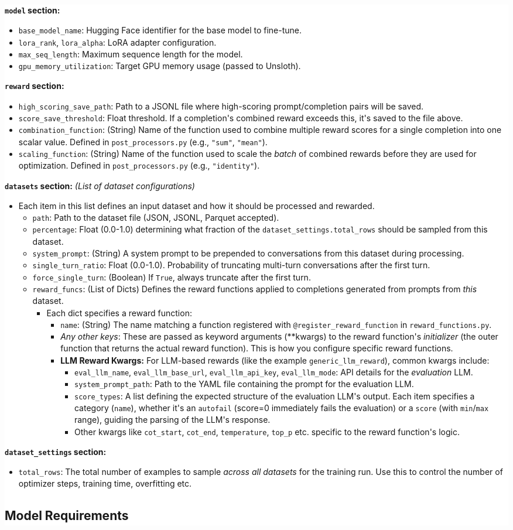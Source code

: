 **`model` section:**
*   `base_model_name`: Hugging Face identifier for the base model to fine-tune.
*   `lora_rank`, `lora_alpha`: LoRA adapter configuration.
*   `max_seq_length`: Maximum sequence length for the model.
*   `gpu_memory_utilization`: Target GPU memory usage (passed to Unsloth).

**`reward` section:**
*   `high_scoring_save_path`: Path to a JSONL file where high-scoring prompt/completion pairs will be saved.
*   `score_save_threshold`: Float threshold. If a completion's combined reward exceeds this, it's saved to the file above.
*   `combination_function`: (String) Name of the function used to combine multiple reward scores for a single completion into one scalar value. Defined in `post_processors.py` (e.g., `"sum"`, `"mean"`).
*   `scaling_function`: (String) Name of the function used to scale the *batch* of combined rewards before they are used for optimization. Defined in `post_processors.py` (e.g., `"identity"`).

**`datasets` section:** *(List of dataset configurations)*
*   Each item in this list defines an input dataset and how it should be processed and rewarded.
    *   `path`: Path to the dataset file (JSON, JSONL, Parquet accepted).
    *   `percentage`: Float (0.0-1.0) determining what fraction of the `dataset_settings.total_rows` should be sampled from this dataset.
    *   `system_prompt`: (String) A system prompt to be prepended to conversations from this dataset during processing.
    *   `single_turn_ratio`: Float (0.0-1.0). Probability of truncating multi-turn conversations after the first turn.
    *   `force_single_turn`: (Boolean) If `True`, always truncate after the first turn.
    *   `reward_funcs`: (List of Dicts) Defines the reward functions applied to completions generated from prompts from *this* dataset.
        *   Each dict specifies a reward function:
            *   `name`: (String) The name matching a function registered with `@register_reward_function` in `reward_functions.py`.
            *   *Any other keys*: These are passed as keyword arguments (**kwargs) to the reward function's *initializer* (the outer function that returns the actual reward function). This is how you configure specific reward functions.
            *   **LLM Reward Kwargs:** For LLM-based rewards (like the example `generic_llm_reward`), common kwargs include:
                *   `eval_llm_name`, `eval_llm_base_url`, `eval_llm_api_key`, `eval_llm_mode`: API details for the *evaluation* LLM.
                *   `system_prompt_path`: Path to the YAML file containing the prompt for the evaluation LLM.
                *   `score_types`: A list defining the expected structure of the evaluation LLM's output. Each item specifies a category (`name`), whether it's an `autofail` (score=0 immediately fails the evaluation) or a `score` (with `min`/`max` range), guiding the parsing of the LLM's response.
                *   Other kwargs like `cot_start`, `cot_end`, `temperature`, `top_p` etc. specific to the reward function's logic.

**`dataset_settings` section:**
*   `total_rows`: The total number of examples to sample *across all datasets* for the training run. Use this to control the number of optimizer steps, training time, overfitting etc.

## Model Requirements
